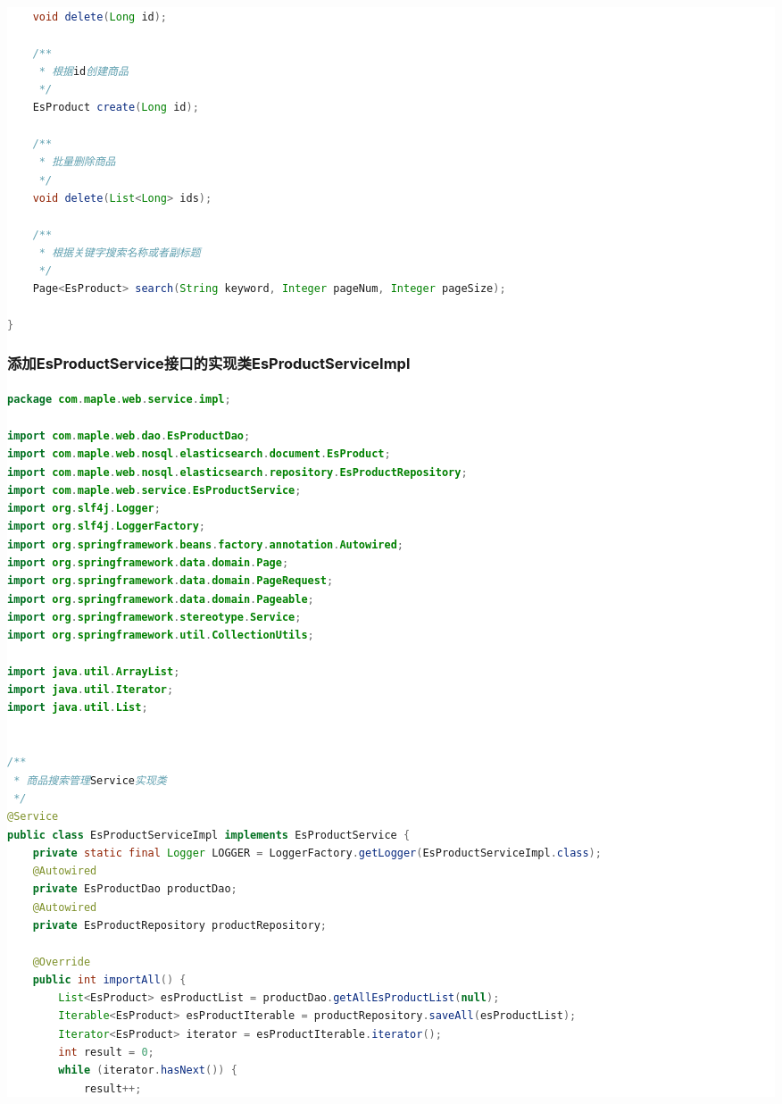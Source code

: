 ```java
    void delete(Long id);

    /**
     * 根据id创建商品
     */
    EsProduct create(Long id);

    /**
     * 批量删除商品
     */
    void delete(List<Long> ids);

    /**
     * 根据关键字搜索名称或者副标题
     */
    Page<EsProduct> search(String keyword, Integer pageNum, Integer pageSize);

}

```

### 添加EsProductService接口的实现类EsProductServiceImpl

```java
package com.maple.web.service.impl;

import com.maple.web.dao.EsProductDao;
import com.maple.web.nosql.elasticsearch.document.EsProduct;
import com.maple.web.nosql.elasticsearch.repository.EsProductRepository;
import com.maple.web.service.EsProductService;
import org.slf4j.Logger;
import org.slf4j.LoggerFactory;
import org.springframework.beans.factory.annotation.Autowired;
import org.springframework.data.domain.Page;
import org.springframework.data.domain.PageRequest;
import org.springframework.data.domain.Pageable;
import org.springframework.stereotype.Service;
import org.springframework.util.CollectionUtils;

import java.util.ArrayList;
import java.util.Iterator;
import java.util.List;


/**
 * 商品搜索管理Service实现类
 */
@Service
public class EsProductServiceImpl implements EsProductService {
    private static final Logger LOGGER = LoggerFactory.getLogger(EsProductServiceImpl.class);
    @Autowired
    private EsProductDao productDao;
    @Autowired
    private EsProductRepository productRepository;

    @Override
    public int importAll() {
        List<EsProduct> esProductList = productDao.getAllEsProductList(null);
        Iterable<EsProduct> esProductIterable = productRepository.saveAll(esProductList);
        Iterator<EsProduct> iterator = esProductIterable.iterator();
        int result = 0;
        while (iterator.hasNext()) {
            result++;
```